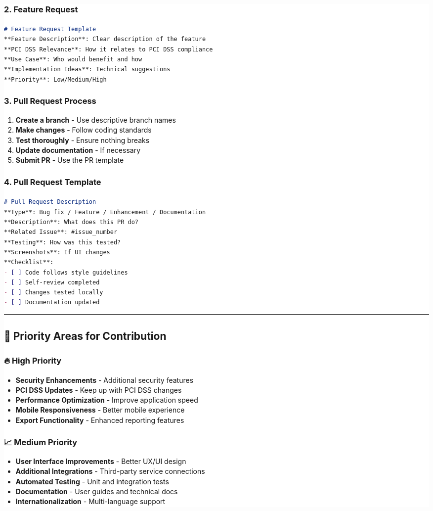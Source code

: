 ### **2. Feature Request**
```markdown
# Feature Request Template
**Feature Description**: Clear description of the feature
**PCI DSS Relevance**: How it relates to PCI DSS compliance
**Use Case**: Who would benefit and how
**Implementation Ideas**: Technical suggestions
**Priority**: Low/Medium/High
```

### **3. Pull Request Process**
1. **Create a branch** - Use descriptive branch names
2. **Make changes** - Follow coding standards
3. **Test thoroughly** - Ensure nothing breaks
4. **Update documentation** - If necessary
5. **Submit PR** - Use the PR template

### **4. Pull Request Template**
```markdown
# Pull Request Description
**Type**: Bug fix / Feature / Enhancement / Documentation
**Description**: What does this PR do?
**Related Issue**: #issue_number
**Testing**: How was this tested?
**Screenshots**: If UI changes
**Checklist**:
- [ ] Code follows style guidelines
- [ ] Self-review completed
- [ ] Changes tested locally
- [ ] Documentation updated
```

---

## 🎯 **Priority Areas for Contribution**

### **🔥 High Priority**
- **Security Enhancements** - Additional security features
- **PCI DSS Updates** - Keep up with PCI DSS changes
- **Performance Optimization** - Improve application speed
- **Mobile Responsiveness** - Better mobile experience
- **Export Functionality** - Enhanced reporting features

### **📈 Medium Priority**
- **User Interface Improvements** - Better UX/UI design
- **Additional Integrations** - Third-party service connections
- **Automated Testing** - Unit and integration tests
- **Documentation** - User guides and technical docs
- **Internationalization** - Multi-language support
